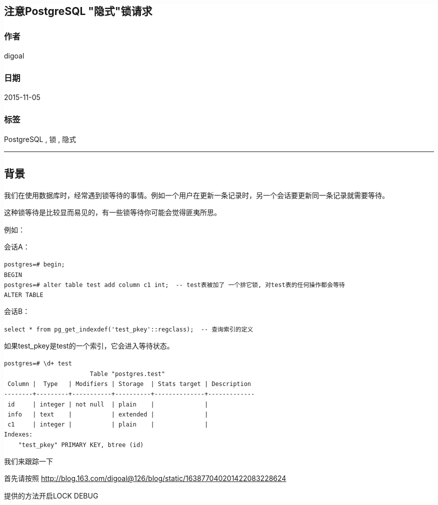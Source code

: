 ## 注意PostgreSQL "隐式"锁请求  
                                                                         
### 作者                                                                         
digoal                                                                         
                                                                         
### 日期                                                                         
2015-11-05                                                                      
                                                                         
### 标签                                                                         
PostgreSQL , 锁 , 隐式    
                                                                         
----                                                                         
                                                                         
## 背景             
我们在使用数据库时，经常遇到锁等待的事情。例如一个用户在更新一条记录时，另一个会话要更新同一条记录就需要等待。  
  
这种锁等待是比较显而易见的，有一些锁等待你可能会觉得匪夷所思。  
  
例如：  
  
会话A：  
  
```  
postgres=# begin;  
BEGIN  
postgres=# alter table test add column c1 int;  -- test表被加了 一个排它锁, 对test表的任何操作都会等待  
ALTER TABLE  
```  
  
会话B：  
  
```  
select * from pg_get_indexdef('test_pkey'::regclass);  -- 查询索引的定义  
```  
  
如果test_pkey是test的一个索引，它会进入等待状态。  
  
```  
postgres=# \d+ test  
                        Table "postgres.test"  
 Column |  Type   | Modifiers | Storage  | Stats target | Description   
--------+---------+-----------+----------+--------------+-------------  
 id     | integer | not null  | plain    |              |   
 info   | text    |           | extended |              |   
 c1     | integer |           | plain    |              |   
Indexes:  
    "test_pkey" PRIMARY KEY, btree (id)  
```  
  
我们来跟踪一下  
  
首先请按照 http://blog.163.com/digoal@126/blog/static/163877040201422083228624  
  
提供的方法开启LOCK DEBUG  
  